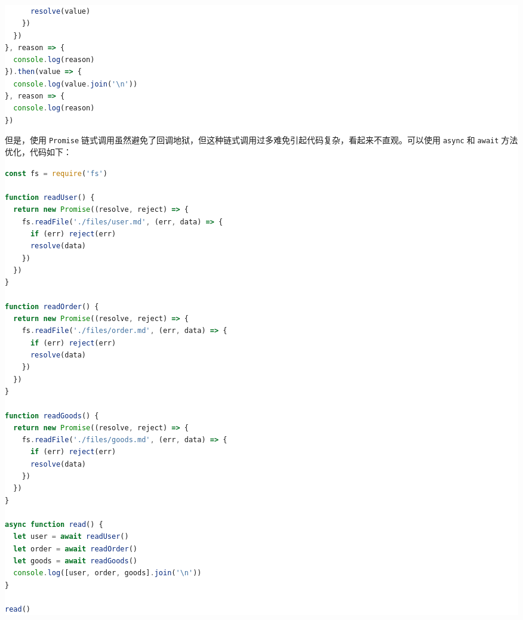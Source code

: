 ```js
      resolve(value)
    })
  })
}, reason => {
  console.log(reason)
}).then(value => {
  console.log(value.join('\n'))
}, reason => {
  console.log(reason)
})
```

但是，使用 `Promise` 链式调用虽然避免了回调地狱，但这种链式调用过多难免引起代码复杂，看起来不直观。可以使用 `async` 和 `await` 方法优化，代码如下：

```js
const fs = require('fs')

function readUser() {
  return new Promise((resolve, reject) => {
    fs.readFile('./files/user.md', (err, data) => {
      if (err) reject(err)
      resolve(data)
    })
  })
}

function readOrder() {
  return new Promise((resolve, reject) => {
    fs.readFile('./files/order.md', (err, data) => {
      if (err) reject(err)
      resolve(data)
    })
  })
}

function readGoods() {
  return new Promise((resolve, reject) => {
    fs.readFile('./files/goods.md', (err, data) => {
      if (err) reject(err)
      resolve(data)
    })
  })
}

async function read() {
  let user = await readUser()
  let order = await readOrder()
  let goods = await readGoods()
  console.log([user, order, goods].join('\n'))
}

read()
```
